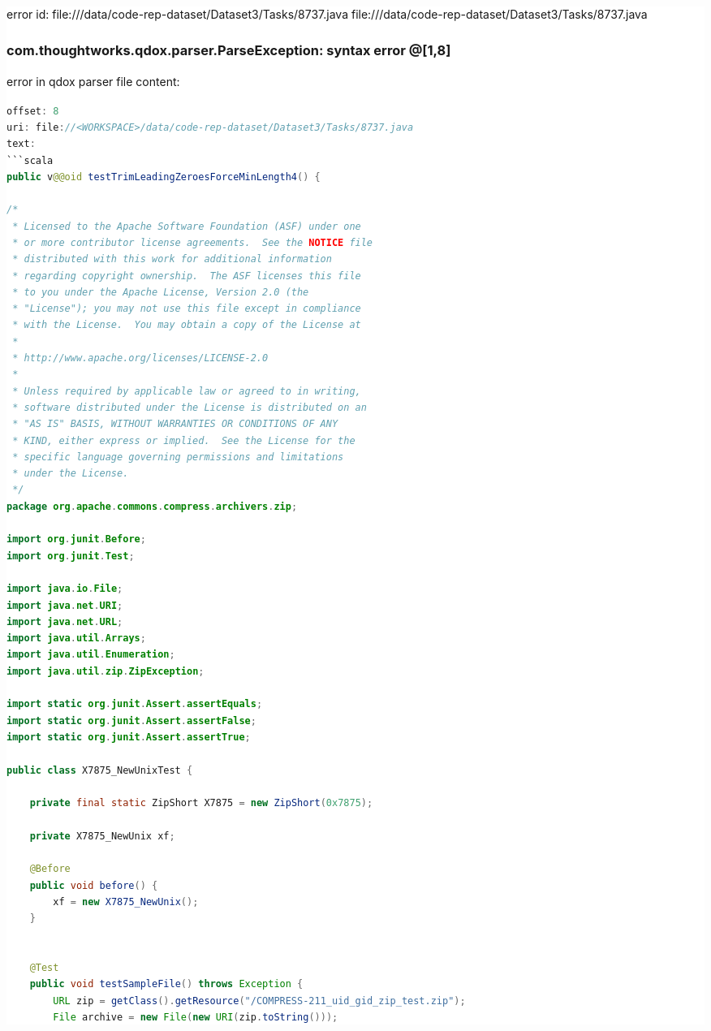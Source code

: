 error id: file://<WORKSPACE>/data/code-rep-dataset/Dataset3/Tasks/8737.java
file://<WORKSPACE>/data/code-rep-dataset/Dataset3/Tasks/8737.java
### com.thoughtworks.qdox.parser.ParseException: syntax error @[1,8]

error in qdox parser
file content:
```java
offset: 8
uri: file://<WORKSPACE>/data/code-rep-dataset/Dataset3/Tasks/8737.java
text:
```scala
public v@@oid testTrimLeadingZeroesForceMinLength4() {

/*
 * Licensed to the Apache Software Foundation (ASF) under one
 * or more contributor license agreements.  See the NOTICE file
 * distributed with this work for additional information
 * regarding copyright ownership.  The ASF licenses this file
 * to you under the Apache License, Version 2.0 (the
 * "License"); you may not use this file except in compliance
 * with the License.  You may obtain a copy of the License at
 *
 * http://www.apache.org/licenses/LICENSE-2.0
 *
 * Unless required by applicable law or agreed to in writing,
 * software distributed under the License is distributed on an
 * "AS IS" BASIS, WITHOUT WARRANTIES OR CONDITIONS OF ANY
 * KIND, either express or implied.  See the License for the
 * specific language governing permissions and limitations
 * under the License.
 */
package org.apache.commons.compress.archivers.zip;

import org.junit.Before;
import org.junit.Test;

import java.io.File;
import java.net.URI;
import java.net.URL;
import java.util.Arrays;
import java.util.Enumeration;
import java.util.zip.ZipException;

import static org.junit.Assert.assertEquals;
import static org.junit.Assert.assertFalse;
import static org.junit.Assert.assertTrue;

public class X7875_NewUnixTest {

    private final static ZipShort X7875 = new ZipShort(0x7875);

    private X7875_NewUnix xf;

    @Before
    public void before() {
        xf = new X7875_NewUnix();
    }


    @Test
    public void testSampleFile() throws Exception {
        URL zip = getClass().getResource("/COMPRESS-211_uid_gid_zip_test.zip");
        File archive = new File(new URI(zip.toString()));
```